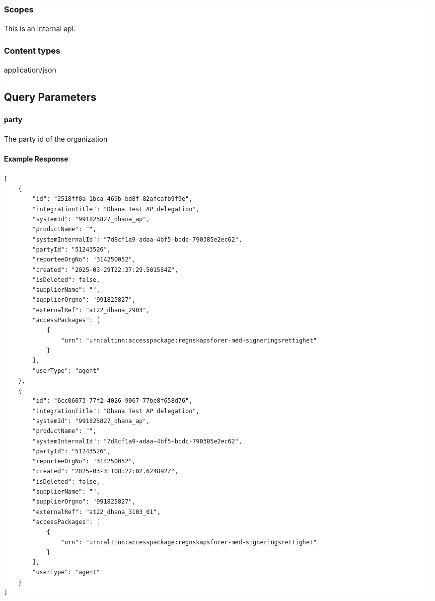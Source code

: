 ### Scopes
This is an internal api.

### Content types
application/json

## Query Parameters

#### party
The party id of the organization

#### Example Response
```
[
    {
        "id": "2518ff0a-1bca-469b-bd8f-82afcafb9f9e",
        "integrationTitle": "Dhana Test AP delegation",
        "systemId": "991825827_dhana_ap",
        "productName": "",
        "systemInternalId": "7d8cf1a9-adaa-4bf5-bcdc-790385e2ec62",
        "partyId": "51243526",
        "reporteeOrgNo": "314250052",
        "created": "2025-03-29T22:37:29.501584Z",
        "isDeleted": false,
        "supplierName": "",
        "supplierOrgno": "991825827",
        "externalRef": "at22_dhana_2903",
        "accessPackages": [
            {
                "urn": "urn:altinn:accesspackage:regnskapsforer-med-signeringsrettighet"
            }
        ],
        "userType": "agent"
    },
    {
        "id": "6cc06073-77f2-4026-9067-77be8f658d76",
        "integrationTitle": "Dhana Test AP delegation",
        "systemId": "991825827_dhana_ap",
        "productName": "",
        "systemInternalId": "7d8cf1a9-adaa-4bf5-bcdc-790385e2ec62",
        "partyId": "51243526",
        "reporteeOrgNo": "314250052",
        "created": "2025-03-31T08:22:02.624892Z",
        "isDeleted": false,
        "supplierName": "",
        "supplierOrgno": "991825827",
        "externalRef": "at22_dhana_3103_01",
        "accessPackages": [
            {
                "urn": "urn:altinn:accesspackage:regnskapsforer-med-signeringsrettighet"
            }
        ],
        "userType": "agent"
    }
]
```
